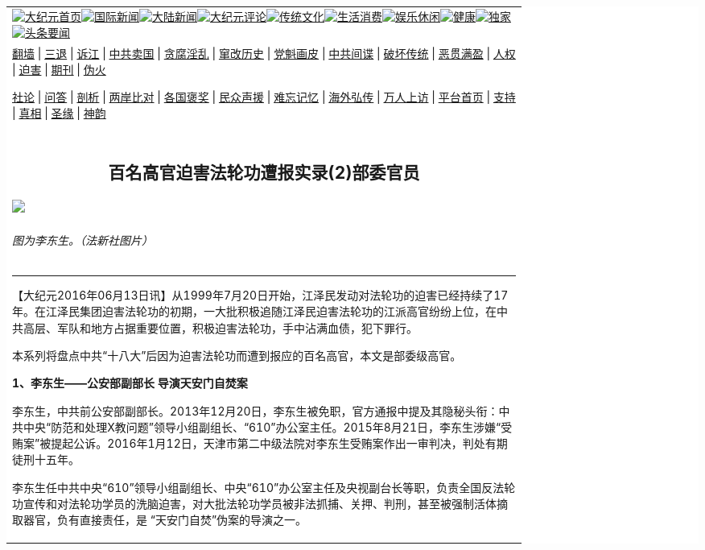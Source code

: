 <a name="1" id="1" target="_blank"></a><span id="1"></span>
<table align=center border="0"><tr><td colspan="2" VALIGN=TOP><a href="https://github.com/19920513/djy/blob/master/gb/nf1351518.md#1"><img src="https://raw.githubusercontent.com/19920513/www/master/t/djy/1.jpg" title="大纪元首页" alt="大纪元首页"></a><a href="https://github.com/19920513/djy/blob/master/gb/n24hr.md#1"><img src="https://raw.githubusercontent.com/19920513/www/master/t/djy/3.jpg" title="国际新闻" alt="国际新闻"></a><a href="https://github.com/19920513/djy/blob/master/gb/nsc413.md#1"><img src="https://raw.githubusercontent.com/19920513/www/master/t/djy/4.jpg" title="大陆新闻" alt="大陆新闻"></a><a href="https://github.com/19920513/djy/blob/master/gb/news392.md#1"><img src="https://raw.githubusercontent.com/19920513/www/master/t/djy/5.jpg" title="大纪元评论" alt="大纪元评论"></a><a href="https://github.com/19920513/djy/blob/master/gb/news2007.md#1"><img src="https://raw.githubusercontent.com/19920513/www/master/t/djy/6.jpg" title="传统文化" alt="传统文化"></a><a href="https://github.com/19920513/djy/blob/master/gb/news2008.md#1"><img src="https://raw.githubusercontent.com/19920513/www/master/t/djy/7.jpg" title="生活消费" alt="生活消费"></a><a href="https://github.com/19920513/djy/blob/master/gb/ncyule.md#1"><img src="https://raw.githubusercontent.com/19920513/www/master/t/djy/8.jpg" title="娱乐休闲" alt="娱乐休闲"></a><a href="https://github.com/19920513/djy/blob/master/gb/nsc1002.md#1"><img src="https://raw.githubusercontent.com/19920513/www/master/t/djy/9.jpg" title="健康" alt="健康"></a><a href="https://github.com/19920513/djy/blob/master/gb/nf6092.md#1"><img src="https://raw.githubusercontent.com/19920513/www/master/t/djy/10a.jpg" title="独家" alt="独家"></a><a href="https://github.com/19920513/djy/blob/master/gb/nf4514.md#1"><img src="https://raw.githubusercontent.com/19920513/www/master/t/djy/12a.jpg" title="头条要闻" alt="头条要闻"></a></td></tr>
<tr><td colspan="2" VALIGN=TOP><a target="_blank" href="https://github.com/19920513/www/blob/master/README.md?zsrh#1">翻墙</a> | <a target="_blank" href="https://github.com/19920513/djy/blob/master/gb/nf5657.md#1">三退</a> | <a target="_blank" href="https://github.com/19920513/djy/blob/master/gb/nf6124.md#1">诉江</a> | <a target="_blank" href="https://github.com/19920513/djy/blob/master/gb/nf1176117.md#1">中共卖国</a> | <a target="_blank" href="https://github.com/19920513/djy/blob/master/gb/nf5773.md#1">贪腐淫乱</a> | <a target="_blank" href="https://github.com/19920513/djy/blob/master/gb/nf1176115.md#1">窜改历史</a> | <a target="_blank" href="https://github.com/19920513/djy/blob/master/gb/nf1176107.md#1">党魁画皮</a> | <a target="_blank" href="https://github.com/19920513/djy/blob/master/gb/nf1320400.md#1">中共间谍</a> | <a target="_blank" href="https://github.com/19920513/djy/blob/master/gb/nf1176114.md#1">破坏传统</a> | <a target="_blank" href="https://github.com/19920513/ntdtv/blob/master/gb/prog447_1.md#1">恶贯满盈</a> | <a target="_blank" href="https://github.com/19920513/djy/blob/master/gb/ncid278.md#1">人权</a> | <a target="_blank" href="https://github.com/19920513/djy/blob/master/gb/nf1176111.md#1">迫害</a> | <a target="_blank" href="https://gitlab.com/szzdlab/mh-qikan/blob/master/README.md#1">期刊</a> | <a target="_blank" href="https://github.com/19920513/djy/blob/master/gb/nf5562.md#1">伪火</a></p><p><a target="_blank" href="https://github.com/19920513/djy/blob/master/gb/9p.md#1">社论</a> | <a target="_blank" href="https://github.com/19920513/djy/blob/master/gb/nf4378.md#1">问答</a> | <a target="_blank" href="https://github.com/19920513/djy/blob/master/gb/nf5792.md#1">剖析</a> | <a target="_blank" href="https://github.com/19920513/djy/blob/master/gb/nf5735.md#1">两岸比对</a> | <a target="_blank" href="https://github.com/19920513/djy/blob/master/gb/nf6119.md#1">各国褒奖</a> | <a target="_blank" href="https://github.com/19920513/djy/blob/master/gb/nf6120.md#1">民众声援</a> | <a target="_blank" href="https://github.com/19920513/djy/blob/master/gb/nf1188594.md#1">难忘记忆</a> | <a target="_blank" href="https://github.com/19920513/djy/blob/master/gb/nf3180.md#1">海外弘传</a> | <a target="_blank" href="https://github.com/19920513/djy/blob/master/gb/nf5410.md#1">万人上访</a> | <a target="_blank" href="https://github.com/19920513/www/blob/master/README.md?zsrh#1">平台首页</a> | <a target="_blank" href="https://github.com/19920513/djy/blob/master/gb/nf4386.md#1">支持</a> | <a target="_blank" href="https://github.com/19920513/djy/blob/master/gb/nf4389.md#1">真相</a> | <a target="_blank" href="https://github.com/19920513/djy/blob/master/gb/nf5790.md#1">圣缘</a> | <a target="_blank" href="https://github.com/19920513/djy/blob/master/gb/nf4786.md#1">神韵</a></td></tr>
<tr><td VALIGN=TOP width="626"><h2 align=center>百名高官迫害法轮功遭报实录(2)部委官员</h2>
<img width="600" src="https://i.epochtimes.com/assets/uploads/2016/06/li-dongsheng.jpg" />
<h6>图为李东生。（法新社图片）
</h6>
<hr>
	<p>【大纪元2016年06月13日讯】从1999年7月20日开始，<ahref="https://github.com/19920513/djy/blob/master/gb/tag/%E6%B1%9F%E6%B3%BD%E6%B0%91.md#1">江泽民</a>发动对<ahref="https://github.com/19920513/djy/blob/master/gb/tag/%E6%B3%95%E8%BD%AE%E5%8A%9F.md#1">法轮功</a>的迫害已经持续了17年。在江泽民集团迫害法轮功的初期，一大批积极追随江泽民迫害法轮功的江派高官纷纷上位，在中共高层、军队和地方占据重要位置，积极迫害法轮功，手中沾满血债，犯下罪行。</p>
<p>本系列将盘点中共“十八大”后因为迫害<ahref="https://github.com/19920513/djy/blob/master/gb/tag/%E6%B3%95%E8%BD%AE%E5%8A%9F.md#1">法轮功</a>而遭到<ahref="https://github.com/19920513/djy/blob/master/gb/tag/%E6%8A%A5%E5%BA%94.md#1">报应</a>的百名高官，本文是部委级高官。</p>
<p><strong>1、<ahref="https://github.com/19920513/djy/blob/master/gb/tag/%E6%9D%8E%E4%B8%9C%E7%94%9F.md#1">李东生</a>——公安部副部长 导演天安门自焚案 </strong></p>
<p><ahref="https://github.com/19920513/djy/blob/master/gb/tag/%E6%9D%8E%E4%B8%9C%E7%94%9F.md#1">李东生</a>，中共前公安部副部长。2013年12月20日，李东生被免职，官方通报中提及其隐秘头衔：中共中央“防范和处理X教问题”领导小组副组长、“610”办公室主任。2015年8月21日，李东生涉嫌“受贿案”被提起公诉。2016年1月12日，天津市第二中级法院对李东生受贿案作出一审判决，判处有期徒刑十五年。</p>
<p>李东生任中共中央“610”领导小组副组长、中央“610”办公室主任及央视副台长等职，负责全国反法轮功宣传和对法轮功学员的洗脑迫害，对大批法轮功学员被非法抓捕、关押、判刑，甚至被强制活体摘取器官，负有直接责任，是 “天安门自焚”伪案的导演之一。</p>